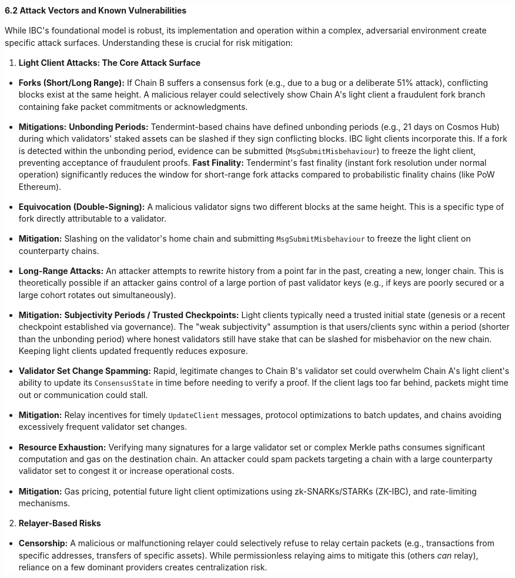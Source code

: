 **6.2 Attack Vectors and Known Vulnerabilities**

While IBC's foundational model is robust, its implementation and operation within a complex, adversarial environment create specific attack surfaces. Understanding these is crucial for risk mitigation:

1.  **Light Client Attacks: The Core Attack Surface**

*   **Forks (Short/Long Range):** If Chain B suffers a consensus fork (e.g., due to a bug or a deliberate 51% attack), conflicting blocks exist at the same height. A malicious relayer could selectively show Chain A's light client a fraudulent fork branch containing fake packet commitments or acknowledgments.

*   **Mitigations:** **Unbonding Periods:** Tendermint-based chains have defined unbonding periods (e.g., 21 days on Cosmos Hub) during which validators' staked assets can be slashed if they sign conflicting blocks. IBC light clients incorporate this. If a fork is detected within the unbonding period, evidence can be submitted (`MsgSubmitMisbehaviour`) to freeze the light client, preventing acceptance of fraudulent proofs. **Fast Finality:** Tendermint's fast finality (instant fork resolution under normal operation) significantly reduces the window for short-range fork attacks compared to probabilistic finality chains (like PoW Ethereum).

*   **Equivocation (Double-Signing):** A malicious validator signs two different blocks at the same height. This is a specific type of fork directly attributable to a validator.

*   **Mitigation:** Slashing on the validator's home chain and submitting `MsgSubmitMisbehaviour` to freeze the light client on counterparty chains.

*   **Long-Range Attacks:** An attacker attempts to rewrite history from a point far in the past, creating a new, longer chain. This is theoretically possible if an attacker gains control of a large portion of past validator keys (e.g., if keys are poorly secured or a large cohort rotates out simultaneously).

*   **Mitigation:** **Subjectivity Periods / Trusted Checkpoints:** Light clients typically need a trusted initial state (genesis or a recent checkpoint established via governance). The "weak subjectivity" assumption is that users/clients sync within a period (shorter than the unbonding period) where honest validators still have stake that can be slashed for misbehavior on the new chain. Keeping light clients updated frequently reduces exposure.

*   **Validator Set Change Spamming:** Rapid, legitimate changes to Chain B's validator set could overwhelm Chain A's light client's ability to update its `ConsensusState` in time before needing to verify a proof. If the client lags too far behind, packets might time out or communication could stall.

*   **Mitigation:** Relay incentives for timely `UpdateClient` messages, protocol optimizations to batch updates, and chains avoiding excessively frequent validator set changes.

*   **Resource Exhaustion:** Verifying many signatures for a large validator set or complex Merkle paths consumes significant computation and gas on the destination chain. An attacker could spam packets targeting a chain with a large counterparty validator set to congest it or increase operational costs.

*   **Mitigation:** Gas pricing, potential future light client optimizations using zk-SNARKs/STARKs (ZK-IBC), and rate-limiting mechanisms.

2.  **Relayer-Based Risks**

*   **Censorship:** A malicious or malfunctioning relayer could selectively refuse to relay certain packets (e.g., transactions from specific addresses, transfers of specific assets). While permissionless relaying aims to mitigate this (others *can* relay), reliance on a few dominant providers creates centralization risk.
